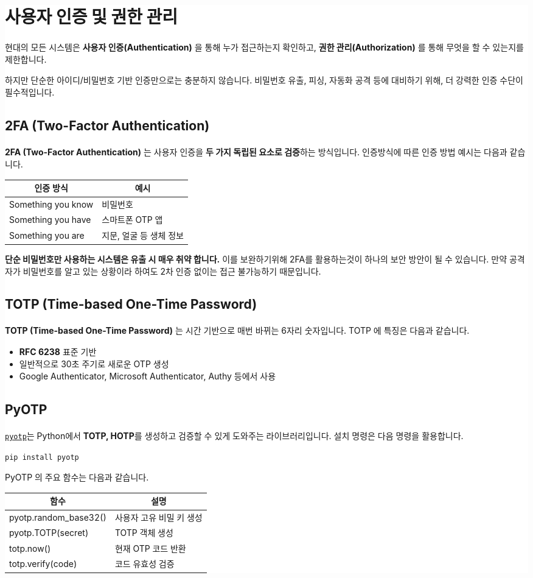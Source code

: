 # 사용자 인증 및 권한 관리

현대의 모든 시스템은 **사용자 인증(Authentication)** 을 통해 누가 접근하는지 확인하고,
**권한 관리(Authorization)** 를 통해 무엇을 할 수 있는지를 제한합니다.

하지만 단순한 아이디/비밀번호 기반 인증만으로는 충분하지 않습니다.
비밀번호 유출, 피싱, 자동화 공격 등에 대비하기 위해, 더 강력한 인증 수단이 필수적입니다.

## 2FA (Two-Factor Authentication)

**2FA (Two-Factor Authentication)** 는 사용자 인증을 **두 가지 독립된 요소로 검증**하는 방식입니다.
인증방식에 따른 인증 방법 예시는 다음과 같습니다. 


| 인증 방식 | 예시 |
|-----------|------|
| Something you know | 비밀번호 |
| Something you have | 스마트폰 OTP 앱 |
| Something you are | 지문, 얼굴 등 생체 정보 |

**단순 비밀번호만 사용하는 시스템은 유출 시 매우 취약 합니다.** 이를 보완하기위해 2FA를 활용하는것이 하나의 보안 방안이 될 수 있습니다. 만약 공격자가 비밀번호를 알고 있는 상황이라 하여도 2차 인증 없이는 접근 불가능하기 때문입니다. 

## TOTP (Time-based One-Time Password)

**TOTP (Time-based One-Time Password)** 는 시간 기반으로 매번 바뀌는 6자리 숫자입니다. TOTP 에 특징은 다음과 같습니다. 

- **RFC 6238** 표준 기반
- 일반적으로 30초 주기로 새로운 OTP 생성
- Google Authenticator, Microsoft Authenticator, Authy 등에서 사용

## PyOTP

[`pyotp`](https://pypi.org/project/pyotp/)는 Python에서 **TOTP, HOTP**를 생성하고 검증할 수 있게 도와주는 라이브러리입니다. 설치 명령은 다음 명령을 활용합니다. 

```sh
pip install pyotp
```

PyOTP 의 주요 함수는 다음과 같습니다. 

| 함수 | 설명 |
|-----------|------|
| pyotp.random_base32() | 사용자 고유 비밀 키 생성 |
| pyotp.TOTP(secret) | TOTP 객체 생성 |
| totp.now() | 현재 OTP 코드 반환 |
| totp.verify(code) | 코드 유효성 검증 |
